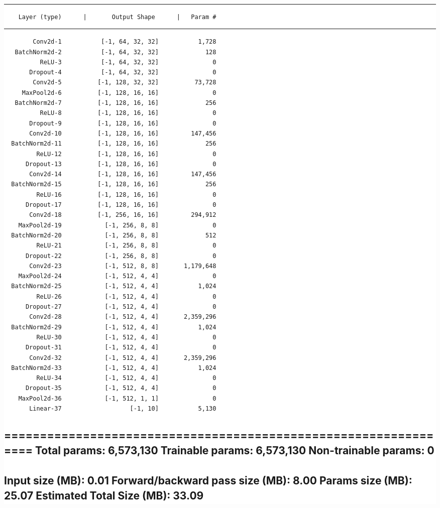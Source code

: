 ----------------------------------------------------------------
        Layer (type)      |       Output Shape      |   Param #
----------------------------------------------------------------
            Conv2d-1           [-1, 64, 32, 32]           1,728
       BatchNorm2d-2           [-1, 64, 32, 32]             128
              ReLU-3           [-1, 64, 32, 32]               0
           Dropout-4           [-1, 64, 32, 32]               0
            Conv2d-5          [-1, 128, 32, 32]          73,728
         MaxPool2d-6          [-1, 128, 16, 16]               0
       BatchNorm2d-7          [-1, 128, 16, 16]             256
              ReLU-8          [-1, 128, 16, 16]               0
           Dropout-9          [-1, 128, 16, 16]               0
           Conv2d-10          [-1, 128, 16, 16]         147,456
      BatchNorm2d-11          [-1, 128, 16, 16]             256
             ReLU-12          [-1, 128, 16, 16]               0
          Dropout-13          [-1, 128, 16, 16]               0
           Conv2d-14          [-1, 128, 16, 16]         147,456
      BatchNorm2d-15          [-1, 128, 16, 16]             256
             ReLU-16          [-1, 128, 16, 16]               0
          Dropout-17          [-1, 128, 16, 16]               0
           Conv2d-18          [-1, 256, 16, 16]         294,912
        MaxPool2d-19            [-1, 256, 8, 8]               0
      BatchNorm2d-20            [-1, 256, 8, 8]             512
             ReLU-21            [-1, 256, 8, 8]               0
          Dropout-22            [-1, 256, 8, 8]               0
           Conv2d-23            [-1, 512, 8, 8]       1,179,648
        MaxPool2d-24            [-1, 512, 4, 4]               0
      BatchNorm2d-25            [-1, 512, 4, 4]           1,024
             ReLU-26            [-1, 512, 4, 4]               0
          Dropout-27            [-1, 512, 4, 4]               0
           Conv2d-28            [-1, 512, 4, 4]       2,359,296
      BatchNorm2d-29            [-1, 512, 4, 4]           1,024
             ReLU-30            [-1, 512, 4, 4]               0
          Dropout-31            [-1, 512, 4, 4]               0
           Conv2d-32            [-1, 512, 4, 4]       2,359,296
      BatchNorm2d-33            [-1, 512, 4, 4]           1,024
             ReLU-34            [-1, 512, 4, 4]               0
          Dropout-35            [-1, 512, 4, 4]               0
        MaxPool2d-36            [-1, 512, 1, 1]               0
           Linear-37                   [-1, 10]           5,130
================================================================
Total params: 6,573,130
Trainable params: 6,573,130
Non-trainable params: 0
----------------------------------------------------------------
Input size (MB): 0.01
Forward/backward pass size (MB): 8.00
Params size (MB): 25.07
Estimated Total Size (MB): 33.09
----------------------------------------------------------------
